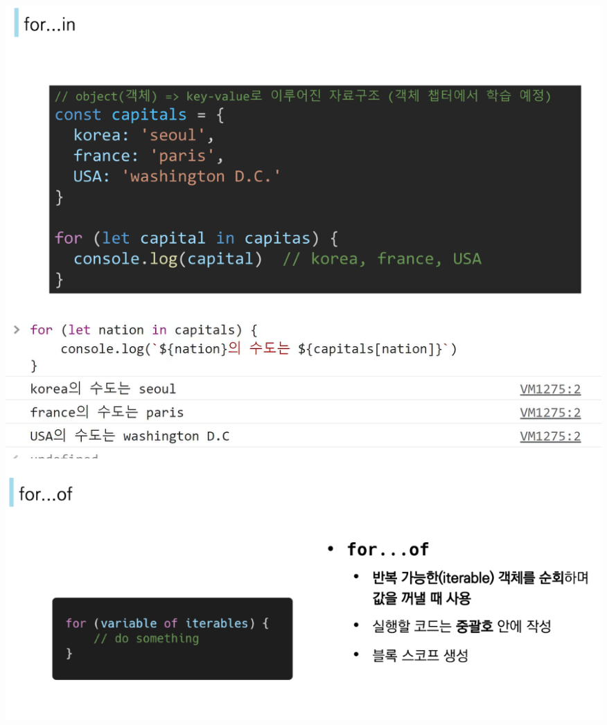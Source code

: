 ![image-20220425153718435](README.assets/image-20220425153718435.png)

![image-20220425154113194](README.assets/image-20220425154113194.png)

![image-20220425154129681](README.assets/image-20220425154129681.png)
